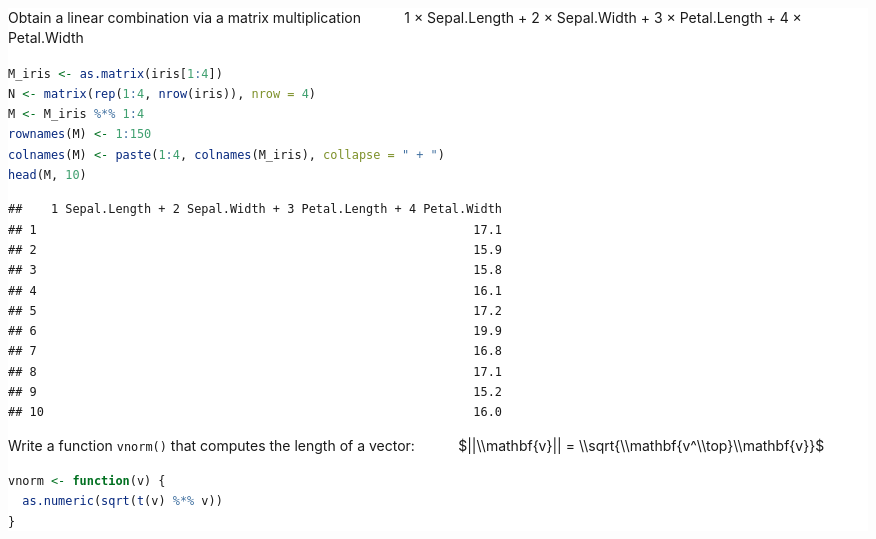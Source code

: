 Obtain a linear combination via a matrix multiplication
          1 × Sepal.Length + 2 × Sepal.Width + 3 × Petal.Length + 4 × Petal.Width

``` r
M_iris <- as.matrix(iris[1:4])
N <- matrix(rep(1:4, nrow(iris)), nrow = 4)
M <- M_iris %*% 1:4
rownames(M) <- 1:150
colnames(M) <- paste(1:4, colnames(M_iris), collapse = " + ")
head(M, 10)
```

    ##    1 Sepal.Length + 2 Sepal.Width + 3 Petal.Length + 4 Petal.Width
    ## 1                                                             17.1
    ## 2                                                             15.9
    ## 3                                                             15.8
    ## 4                                                             16.1
    ## 5                                                             17.2
    ## 6                                                             19.9
    ## 7                                                             16.8
    ## 8                                                             17.1
    ## 9                                                             15.2
    ## 10                                                            16.0

Write a function `vnorm()` that computes the length of a vector:
          $||\\mathbf{v}|| = \\sqrt{\\mathbf{v^\\top}\\mathbf{v}}$

``` r
vnorm <- function(v) {
  as.numeric(sqrt(t(v) %*% v))
}
```
